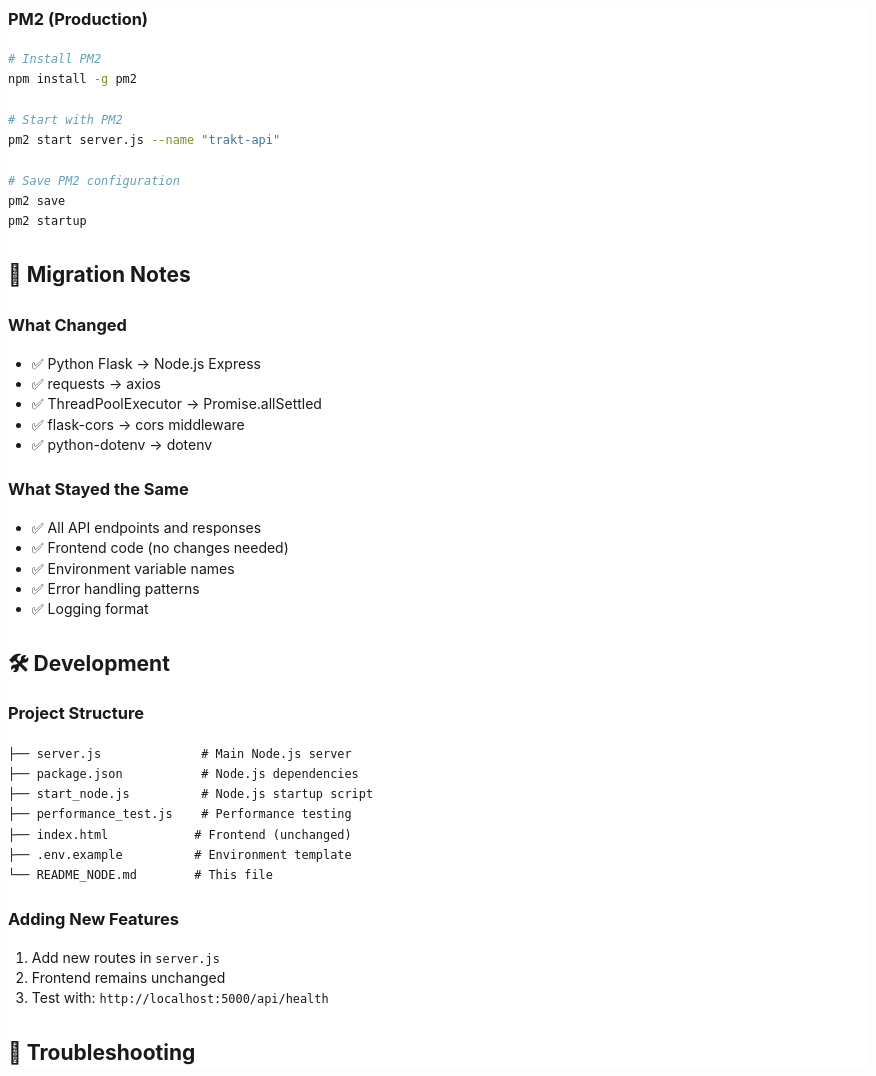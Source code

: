 ### PM2 (Production)

```bash
# Install PM2
npm install -g pm2

# Start with PM2
pm2 start server.js --name "trakt-api"

# Save PM2 configuration
pm2 save
pm2 startup
```

## 🔄 Migration Notes

### What Changed
- ✅ Python Flask → Node.js Express
- ✅ requests → axios
- ✅ ThreadPoolExecutor → Promise.allSettled
- ✅ flask-cors → cors middleware
- ✅ python-dotenv → dotenv

### What Stayed the Same
- ✅ All API endpoints and responses
- ✅ Frontend code (no changes needed)
- ✅ Environment variable names
- ✅ Error handling patterns
- ✅ Logging format

## 🛠️ Development

### Project Structure

```
├── server.js              # Main Node.js server
├── package.json           # Node.js dependencies
├── start_node.js          # Node.js startup script
├── performance_test.js    # Performance testing
├── index.html            # Frontend (unchanged)
├── .env.example          # Environment template
└── README_NODE.md        # This file
```

### Adding New Features

1. Add new routes in `server.js`
2. Frontend remains unchanged
3. Test with: `http://localhost:5000/api/health`

## 🐛 Troubleshooting
